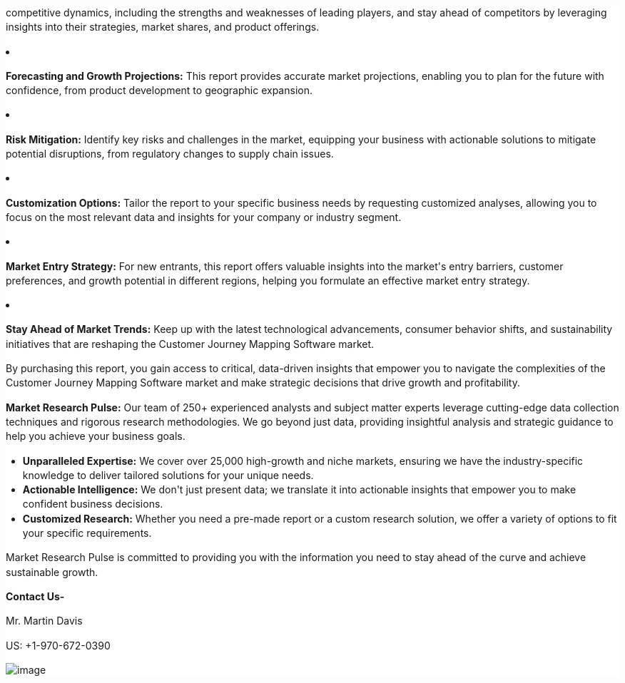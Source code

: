 competitive dynamics, including the strengths and weaknesses of leading players, and stay ahead of competitors by leveraging insights into their strategies, market shares, and product offerings.</p></li><li><p><strong>Forecasting and Growth Projections:</strong> This report provides accurate market projections, enabling you to plan for the future with confidence, from product development to geographic expansion.</p></li><li><p><strong>Risk Mitigation:</strong> Identify key risks and challenges in the market, equipping your business with actionable solutions to mitigate potential disruptions, from regulatory changes to supply chain issues.</p></li><li><p><strong>Customization Options:</strong> Tailor the report to your specific business needs by requesting customized analyses, allowing you to focus on the most relevant data and insights for your company or industry segment.</p></li><li><p><strong>Market Entry Strategy:</strong> For new entrants, this report offers valuable insights into the market's entry barriers, customer preferences, and growth potential in different regions, helping you formulate an effective market entry strategy.</p></li><li><p><strong>Stay Ahead of Market Trends:</strong> Keep up with the latest technological advancements, consumer behavior shifts, and sustainability initiatives that are reshaping the Customer Journey Mapping Software market.</p></li></ol><p>By purchasing this report, you gain access to critical, data-driven insights that empower you to navigate the complexities of the Customer Journey Mapping Software market and make strategic decisions that drive growth and profitability.</p><p><strong>Market Research Pulse:</strong>&nbsp;Our team of 250+ experienced analysts and subject matter experts leverage cutting-edge data collection techniques and rigorous research methodologies. We go beyond just data, providing insightful analysis and strategic guidance to help you achieve your business goals.</p><ul><li><strong>Unparalleled Expertise:</strong>&nbsp;We cover over 25,000 high-growth and niche markets, ensuring we have the industry-specific knowledge to deliver tailored solutions for your unique needs.</li><li><strong>Actionable Intelligence:</strong>&nbsp;We don't just present data; we translate it into actionable insights that empower you to make confident business decisions.</li><li><strong>Customized Research:</strong>&nbsp;Whether you need a pre-made report or a custom research solution, we offer a variety of options to fit your specific requirements.</li></ul><p>Market Research Pulse is committed to providing you with the information you need to stay ahead of the curve and achieve sustainable growth.</p><p><strong>Contact Us-</strong></p><p>Mr. Martin Davis</p><p>US: +1-970-672-0390</p>
![image](https://github.com/user-attachments/assets/93d97792-fb02-4459-b177-6ba1712c0e99)
